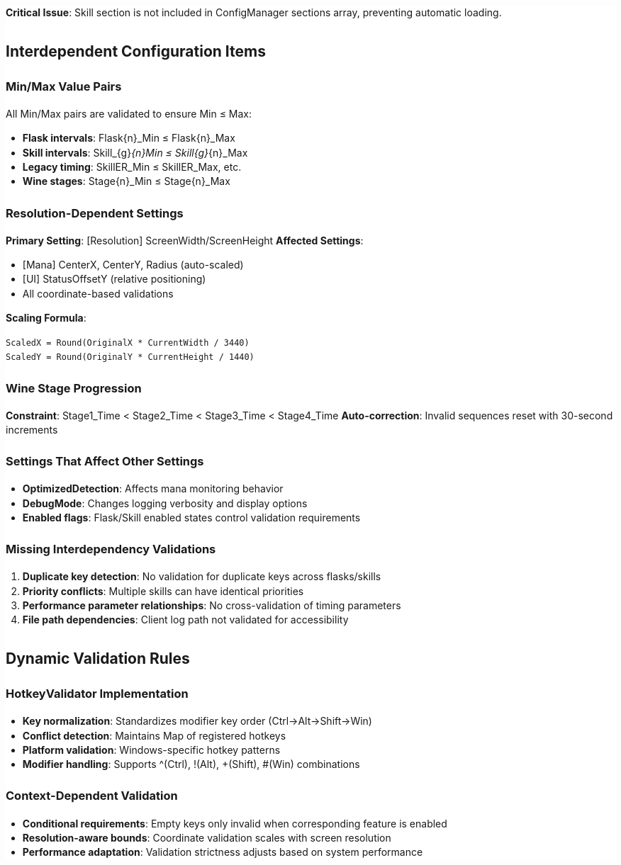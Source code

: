 **Critical Issue**: Skill section is not included in ConfigManager sections array, preventing automatic loading.

## Interdependent Configuration Items

### Min/Max Value Pairs
All Min/Max pairs are validated to ensure Min ≤ Max:
- **Flask intervals**: Flask{n}_Min ≤ Flask{n}_Max
- **Skill intervals**: Skill_{g}_{n}_Min ≤ Skill_{g}_{n}_Max
- **Legacy timing**: SkillER_Min ≤ SkillER_Max, etc.
- **Wine stages**: Stage{n}_Min ≤ Stage{n}_Max

### Resolution-Dependent Settings
**Primary Setting**: [Resolution] ScreenWidth/ScreenHeight
**Affected Settings**:
- [Mana] CenterX, CenterY, Radius (auto-scaled)
- [UI] StatusOffsetY (relative positioning)
- All coordinate-based validations

**Scaling Formula**:
```
ScaledX = Round(OriginalX * CurrentWidth / 3440)
ScaledY = Round(OriginalY * CurrentHeight / 1440)
```

### Wine Stage Progression
**Constraint**: Stage1_Time < Stage2_Time < Stage3_Time < Stage4_Time
**Auto-correction**: Invalid sequences reset with 30-second increments

### Settings That Affect Other Settings
- **OptimizedDetection**: Affects mana monitoring behavior
- **DebugMode**: Changes logging verbosity and display options
- **Enabled flags**: Flask/Skill enabled states control validation requirements

### Missing Interdependency Validations
1. **Duplicate key detection**: No validation for duplicate keys across flasks/skills
2. **Priority conflicts**: Multiple skills can have identical priorities
3. **Performance parameter relationships**: No cross-validation of timing parameters
4. **File path dependencies**: Client log path not validated for accessibility

## Dynamic Validation Rules

### HotkeyValidator Implementation
- **Key normalization**: Standardizes modifier key order (Ctrl→Alt→Shift→Win)
- **Conflict detection**: Maintains Map of registered hotkeys
- **Platform validation**: Windows-specific hotkey patterns
- **Modifier handling**: Supports ^(Ctrl), !(Alt), +(Shift), #(Win) combinations

### Context-Dependent Validation
- **Conditional requirements**: Empty keys only invalid when corresponding feature is enabled
- **Resolution-aware bounds**: Coordinate validation scales with screen resolution
- **Performance adaptation**: Validation strictness adjusts based on system performance
